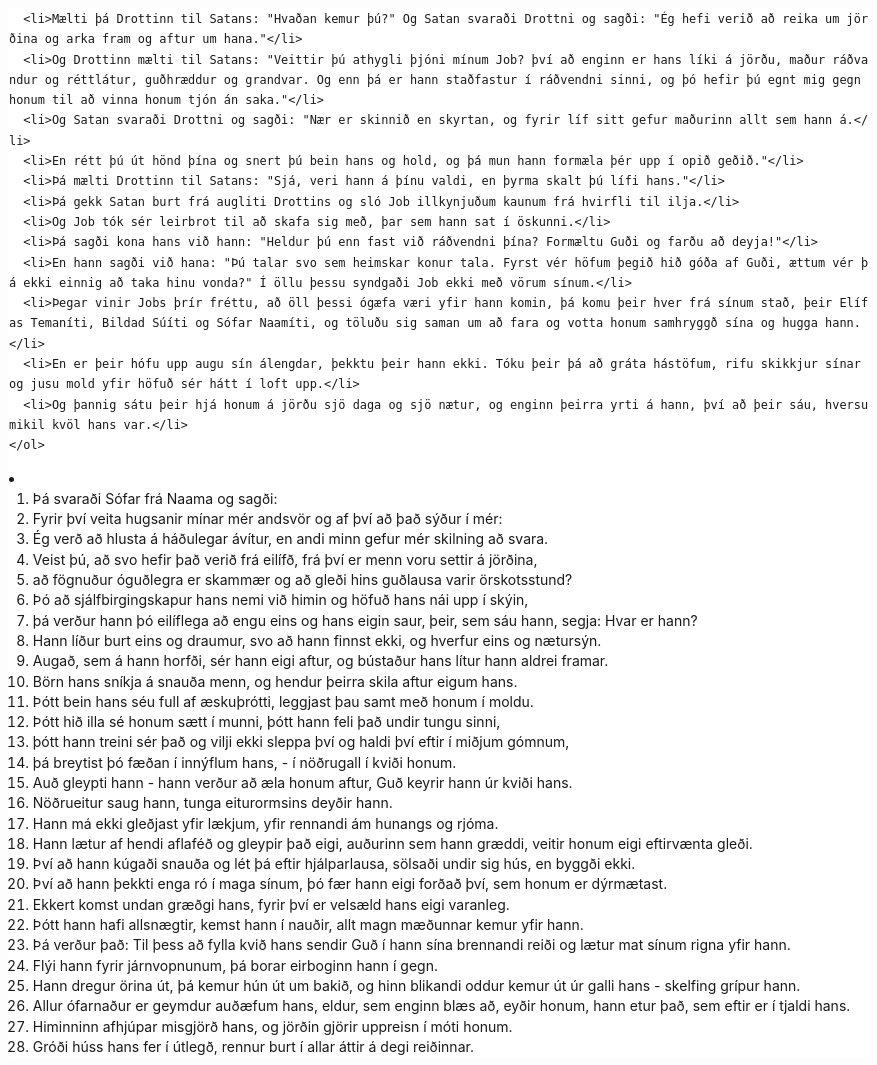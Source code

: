       <li>Mælti þá Drottinn til Satans: "Hvaðan kemur þú?" Og Satan svaraði Drottni og sagði: "Ég hefi verið að reika um jörðina og arka fram og aftur um hana."</li>
      <li>Og Drottinn mælti til Satans: "Veittir þú athygli þjóni mínum Job? því að enginn er hans líki á jörðu, maður ráðvandur og réttlátur, guðhræddur og grandvar. Og enn þá er hann staðfastur í ráðvendni sinni, og þó hefir þú egnt mig gegn honum til að vinna honum tjón án saka."</li>
      <li>Og Satan svaraði Drottni og sagði: "Nær er skinnið en skyrtan, og fyrir líf sitt gefur maðurinn allt sem hann á.</li>
      <li>En rétt þú út hönd þína og snert þú bein hans og hold, og þá mun hann formæla þér upp í opið geðið."</li>
      <li>Þá mælti Drottinn til Satans: "Sjá, veri hann á þínu valdi, en þyrma skalt þú lífi hans."</li>
      <li>Þá gekk Satan burt frá augliti Drottins og sló Job illkynjuðum kaunum frá hvirfli til ilja.</li>
      <li>Og Job tók sér leirbrot til að skafa sig með, þar sem hann sat í öskunni.</li>
      <li>Þá sagði kona hans við hann: "Heldur þú enn fast við ráðvendni þína? Formæltu Guði og farðu að deyja!"</li>
      <li>En hann sagði við hana: "Þú talar svo sem heimskar konur tala. Fyrst vér höfum þegið hið góða af Guði, ættum vér þá ekki einnig að taka hinu vonda?" Í öllu þessu syndgaði Job ekki með vörum sínum.</li>
      <li>Þegar vinir Jobs þrír fréttu, að öll þessi ógæfa væri yfir hann komin, þá komu þeir hver frá sínum stað, þeir Elífas Temaníti, Bildad Súíti og Sófar Naamíti, og töluðu sig saman um að fara og votta honum samhryggð sína og hugga hann.</li>
      <li>En er þeir hófu upp augu sín álengdar, þekktu þeir hann ekki. Tóku þeir þá að gráta hástöfum, rifu skikkjur sínar og jusu mold yfir höfuð sér hátt í loft upp.</li>
      <li>Og þannig sátu þeir hjá honum á jörðu sjö daga og sjö nætur, og enginn þeirra yrti á hann, því að þeir sáu, hversu mikil kvöl hans var.</li>
    </ol>
  </li>
  <li>
    <ol>
      <li>Þá svaraði Sófar frá Naama og sagði:</li>
      <li>Fyrir því veita hugsanir mínar mér andsvör og af því að það sýður í mér:</li>
      <li>Ég verð að hlusta á háðulegar ávítur, en andi minn gefur mér skilning að svara.</li>
      <li>Veist þú, að svo hefir það verið frá eilífð, frá því er menn voru settir á jörðina,</li>
      <li>að fögnuður óguðlegra er skammær og að gleði hins guðlausa varir örskotsstund?</li>
      <li>Þó að sjálfbirgingskapur hans nemi við himin og höfuð hans nái upp í skýin,</li>
      <li>þá verður hann þó eilíflega að engu eins og hans eigin saur, þeir, sem sáu hann, segja: Hvar er hann?</li>
      <li>Hann líður burt eins og draumur, svo að hann finnst ekki, og hverfur eins og nætursýn.</li>
      <li>Augað, sem á hann horfði, sér hann eigi aftur, og bústaður hans lítur hann aldrei framar.</li>
      <li>Börn hans sníkja á snauða menn, og hendur þeirra skila aftur eigum hans.</li>
      <li>Þótt bein hans séu full af æskuþrótti, leggjast þau samt með honum í moldu.</li>
      <li>Þótt hið illa sé honum sætt í munni, þótt hann feli það undir tungu sinni,</li>
      <li>þótt hann treini sér það og vilji ekki sleppa því og haldi því eftir í miðjum gómnum,</li>
      <li>þá breytist þó fæðan í innýflum hans, - í nöðrugall í kviði honum.</li>
      <li>Auð gleypti hann - hann verður að æla honum aftur, Guð keyrir hann úr kviði hans.</li>
      <li>Nöðrueitur saug hann, tunga eiturormsins deyðir hann.</li>
      <li>Hann má ekki gleðjast yfir lækjum, yfir rennandi ám hunangs og rjóma.</li>
      <li>Hann lætur af hendi aflaféð og gleypir það eigi, auðurinn sem hann græddi, veitir honum eigi eftirvænta gleði.</li>
      <li>Því að hann kúgaði snauða og lét þá eftir hjálparlausa, sölsaði undir sig hús, en byggði ekki.</li>
      <li>Því að hann þekkti enga ró í maga sínum, þó fær hann eigi forðað því, sem honum er dýrmætast.</li>
      <li>Ekkert komst undan græðgi hans, fyrir því er velsæld hans eigi varanleg.</li>
      <li>Þótt hann hafi allsnægtir, kemst hann í nauðir, allt magn mæðunnar kemur yfir hann.</li>
      <li>Þá verður það: Til þess að fylla kvið hans sendir Guð í hann sína brennandi reiði og lætur mat sínum rigna yfir hann.</li>
      <li>Flýi hann fyrir járnvopnunum, þá borar eirboginn hann í gegn.</li>
      <li>Hann dregur örina út, þá kemur hún út um bakið, og hinn blikandi oddur kemur út úr galli hans - skelfing grípur hann.</li>
      <li>Allur ófarnaður er geymdur auðæfum hans, eldur, sem enginn blæs að, eyðir honum, hann etur það, sem eftir er í tjaldi hans.</li>
      <li>Himinninn afhjúpar misgjörð hans, og jörðin gjörir uppreisn í móti honum.</li>
      <li>Gróði húss hans fer í útlegð, rennur burt í allar áttir á degi reiðinnar.</li>